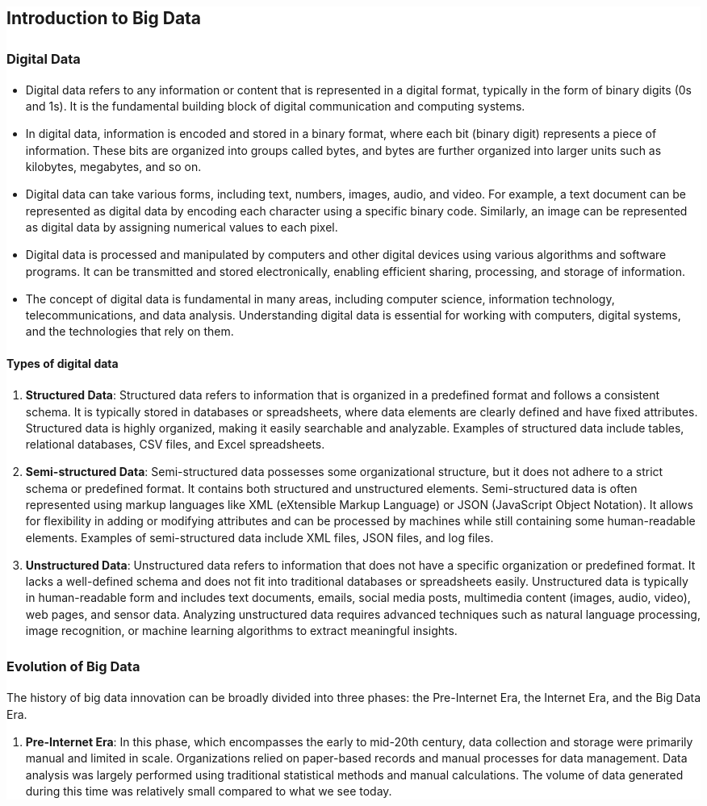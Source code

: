 ## Introduction to Big Data

### Digital Data

- Digital data refers to any information or content that is represented in a digital format, typically in the form of binary digits (0s and 1s). It is the fundamental building block of digital communication and computing systems.

- In digital data, information is encoded and stored in a binary format, where each bit (binary digit) represents a piece of information. These bits are organized into groups called bytes, and bytes are further organized into larger units such as kilobytes, megabytes, and so on.

- Digital data can take various forms, including text, numbers, images, audio, and video. For example, a text document can be represented as digital data by encoding each character using a specific binary code. Similarly, an image can be represented as digital data by assigning numerical values to each pixel.

- Digital data is processed and manipulated by computers and other digital devices using various algorithms and software programs. It can be transmitted and stored electronically, enabling efficient sharing, processing, and storage of information.

- The concept of digital data is fundamental in many areas, including computer science, information technology, telecommunications, and data analysis. Understanding digital data is essential for working with computers, digital systems, and the technologies that rely on them.

#### Types of digital data

1. **Structured Data**: Structured data refers to information that is organized in a predefined format and follows a consistent schema. It is typically stored in databases or spreadsheets, where data elements are clearly defined and have fixed attributes. Structured data is highly organized, making it easily searchable and analyzable. Examples of structured data include tables, relational databases, CSV files, and Excel spreadsheets.

2. **Semi-structured Data**: Semi-structured data possesses some organizational structure, but it does not adhere to a strict schema or predefined format. It contains both structured and unstructured elements. Semi-structured data is often represented using markup languages like XML (eXtensible Markup Language) or JSON (JavaScript Object Notation). It allows for flexibility in adding or modifying attributes and can be processed by machines while still containing some human-readable elements. Examples of semi-structured data include XML files, JSON files, and log files.

3. **Unstructured Data**: Unstructured data refers to information that does not have a specific organization or predefined format. It lacks a well-defined schema and does not fit into traditional databases or spreadsheets easily. Unstructured data is typically in human-readable form and includes text documents, emails, social media posts, multimedia content (images, audio, video), web pages, and sensor data. Analyzing unstructured data requires advanced techniques such as natural language processing, image recognition, or machine learning algorithms to extract meaningful insights.

### Evolution of Big Data

The history of big data innovation can be broadly divided into three phases: the Pre-Internet Era, the Internet Era, and the Big Data Era.

1. **Pre-Internet Era**: In this phase, which encompasses the early to mid-20th century, data collection and storage were primarily manual and limited in scale. Organizations relied on paper-based records and manual processes for data management. Data analysis was largely performed using traditional statistical methods and manual calculations. The volume of data generated during this time was relatively small compared to what we see today.
